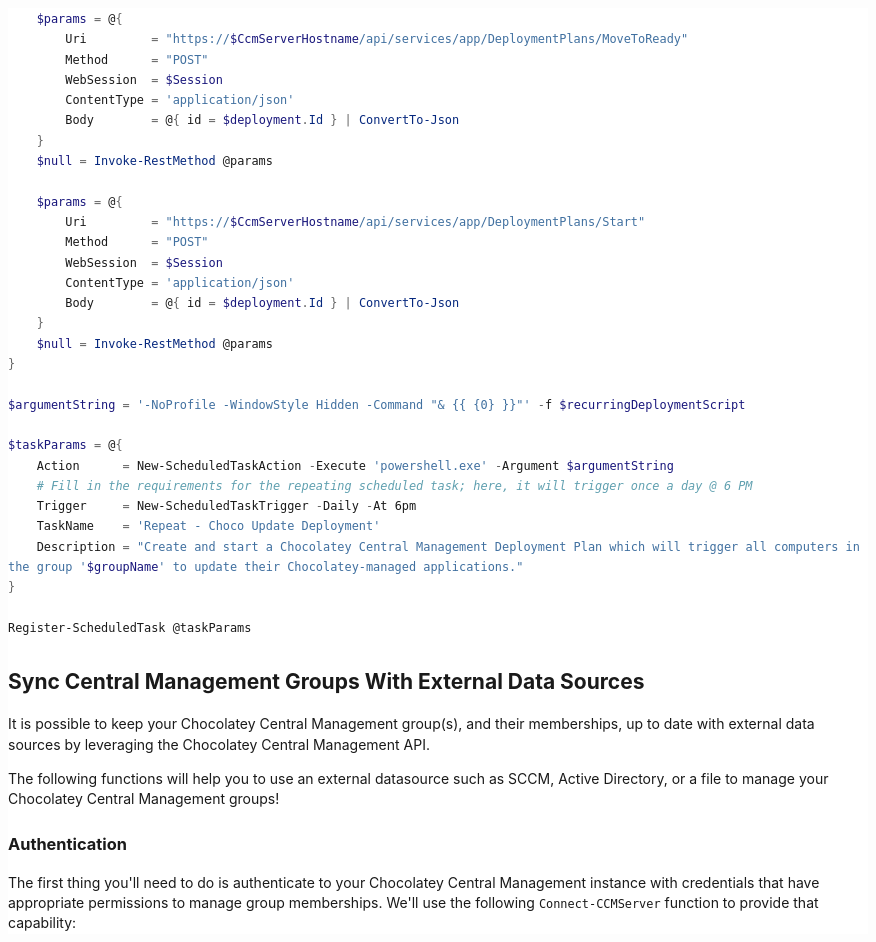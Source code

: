 ```powershell
    $params = @{
        Uri         = "https://$CcmServerHostname/api/services/app/DeploymentPlans/MoveToReady"
        Method      = "POST"
        WebSession  = $Session
        ContentType = 'application/json'
        Body        = @{ id = $deployment.Id } | ConvertTo-Json
    }
    $null = Invoke-RestMethod @params

    $params = @{
        Uri         = "https://$CcmServerHostname/api/services/app/DeploymentPlans/Start"
        Method      = "POST"
        WebSession  = $Session
        ContentType = 'application/json'
        Body        = @{ id = $deployment.Id } | ConvertTo-Json
    }
    $null = Invoke-RestMethod @params
}

$argumentString = '-NoProfile -WindowStyle Hidden -Command "& {{ {0} }}"' -f $recurringDeploymentScript

$taskParams = @{
    Action      = New-ScheduledTaskAction -Execute 'powershell.exe' -Argument $argumentString
    # Fill in the requirements for the repeating scheduled task; here, it will trigger once a day @ 6 PM
    Trigger     = New-ScheduledTaskTrigger -Daily -At 6pm
    TaskName    = 'Repeat - Choco Update Deployment'
    Description = "Create and start a Chocolatey Central Management Deployment Plan which will trigger all computers in the group '$groupName' to update their Chocolatey-managed applications."
}

Register-ScheduledTask @taskParams
```

## Sync Central Management Groups With External Data Sources

It is possible to keep your Chocolatey Central Management group(s), and their memberships, up to date  with external data sources by leveraging the
Chocolatey Central Management API.

The following functions will help you to use an external datasource such as SCCM, Active Directory, or a file to manage your Chocolatey Central Management groups!

### Authentication

The first thing you'll need to do is authenticate to your Chocolatey Central Management instance with credentials that have appropriate permissions to manage group memberships. We'll use the following `Connect-CCMServer` function to provide that capability:
